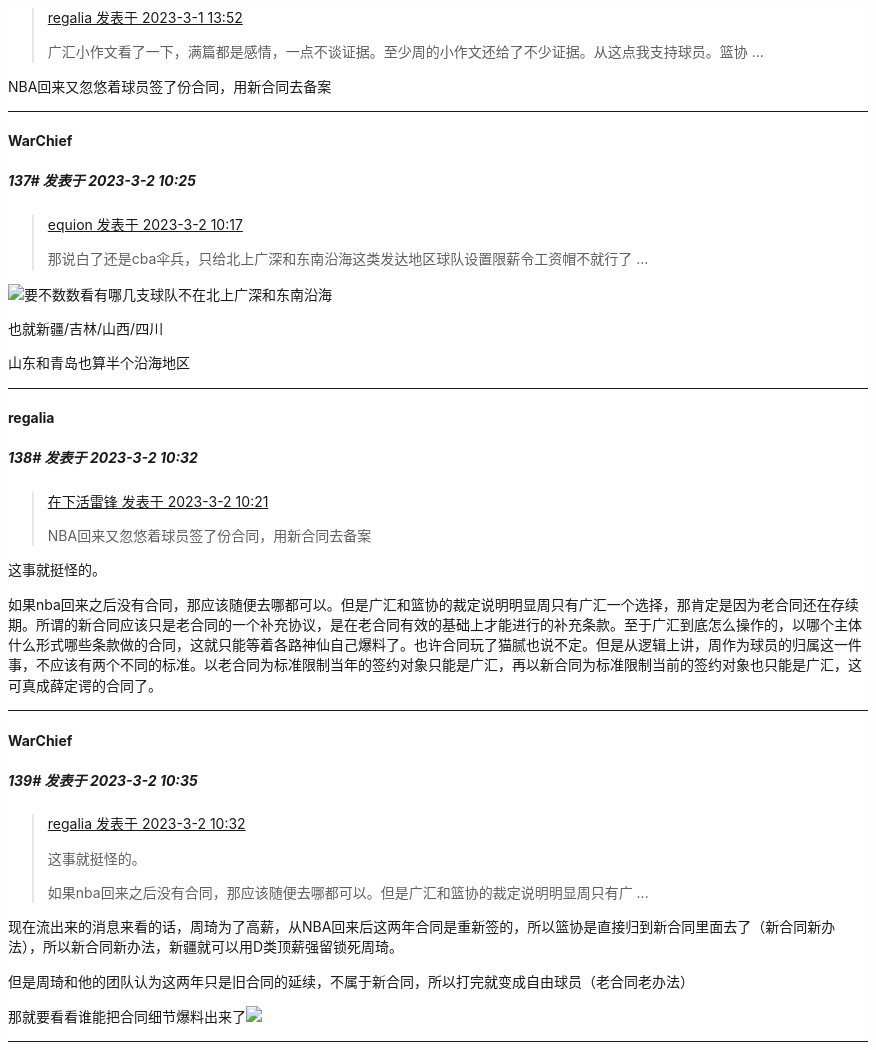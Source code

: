 <blockquote><a href="httphttps://bbs.saraba1st.com/2b/forum.php?mod=redirect&amp;goto=findpost&amp;pid=59926363&amp;ptid=2121869" target="_blank">regalia 发表于 2023-3-1 13:52</a>

广汇小作文看了一下，满篇都是感情，一点不谈证据。至少周的小作文还给了不少证据。从这点我支持球员。篮协 ...</blockquote>
NBA回来又忽悠着球员签了份合同，用新合同去备案


*****

####  WarChief  
##### 137#       发表于 2023-3-2 10:25

<blockquote><a href="httphttps://bbs.saraba1st.com/2b/forum.php?mod=redirect&amp;goto=findpost&amp;pid=59935752&amp;ptid=2121869" target="_blank">equion 发表于 2023-3-2 10:17</a>

那说白了还是cba伞兵，只给北上广深和东南沿海这类发达地区球队设置限薪令工资帽不就行了 ...</blockquote>
<img src="https://static.saraba1st.com/image/smiley/face2017/027.png" referrerpolicy="no-referrer">要不数数看有哪几支球队不在北上广深和东南沿海

也就新疆/吉林/山西/四川

山东和青岛也算半个沿海地区


*****

####  regalia  
##### 138#       发表于 2023-3-2 10:32

<blockquote><a href="httphttps://bbs.saraba1st.com/2b/forum.php?mod=redirect&amp;goto=findpost&amp;pid=59935805&amp;ptid=2121869" target="_blank">在下活雷锋 发表于 2023-3-2 10:21</a>

NBA回来又忽悠着球员签了份合同，用新合同去备案</blockquote>
这事就挺怪的。

如果nba回来之后没有合同，那应该随便去哪都可以。但是广汇和篮协的裁定说明明显周只有广汇一个选择，那肯定是因为老合同还在存续期。所谓的新合同应该只是老合同的一个补充协议，是在老合同有效的基础上才能进行的补充条款。至于广汇到底怎么操作的，以哪个主体什么形式哪些条款做的合同，这就只能等着各路神仙自己爆料了。也许合同玩了猫腻也说不定。但是从逻辑上讲，周作为球员的归属这一件事，不应该有两个不同的标准。以老合同为标准限制当年的签约对象只能是广汇，再以新合同为标准限制当前的签约对象也只能是广汇，这可真成薛定谔的合同了。

*****

####  WarChief  
##### 139#       发表于 2023-3-2 10:35

<blockquote><a href="httphttps://bbs.saraba1st.com/2b/forum.php?mod=redirect&amp;goto=findpost&amp;pid=59935943&amp;ptid=2121869" target="_blank">regalia 发表于 2023-3-2 10:32</a>

这事就挺怪的。

如果nba回来之后没有合同，那应该随便去哪都可以。但是广汇和篮协的裁定说明明显周只有广 ...</blockquote>
现在流出来的消息来看的话，周琦为了高薪，从NBA回来后这两年合同是重新签的，所以篮协是直接归到新合同里面去了（新合同新办法），所以新合同新办法，新疆就可以用D类顶薪强留锁死周琦。

但是周琦和他的团队认为这两年只是旧合同的延续，不属于新合同，所以打完就变成自由球员（老合同老办法）

那就要看看谁能把合同细节爆料出来了<img src="https://static.saraba1st.com/image/smiley/face2017/009.gif" referrerpolicy="no-referrer">


*****
